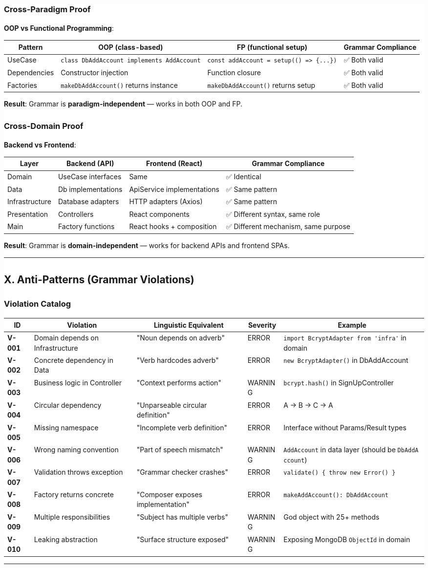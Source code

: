 ### Cross-Paradigm Proof

**OOP vs Functional Programming**:

| Pattern | OOP (class-based) | FP (functional setup) | Grammar Compliance |
|---------|-------------------|----------------------|-------------------|
| UseCase | `class DbAddAccount implements AddAccount` | `const addAccount = setup(() => {...})` | ✅ Both valid |
| Dependencies | Constructor injection | Function closure | ✅ Both valid |
| Factories | `makeDbAddAccount()` returns instance | `makeDbAddAccount()` returns setup | ✅ Both valid |

**Result**: Grammar is **paradigm-independent** — works in both OOP and FP.

### Cross-Domain Proof

**Backend vs Frontend**:

| Layer | Backend (API) | Frontend (React) | Grammar Compliance |
|-------|--------------|------------------|-------------------|
| Domain | UseCase interfaces | Same | ✅ Identical |
| Data | Db implementations | ApiService implementations | ✅ Same pattern |
| Infrastructure | Database adapters | HTTP adapters (Axios) | ✅ Same pattern |
| Presentation | Controllers | React components | ✅ Different syntax, same role |
| Main | Factory functions | React hooks + composition | ✅ Different mechanism, same purpose |

**Result**: Grammar is **domain-independent** — works for backend APIs and frontend SPAs.

---

## X. Anti-Patterns (Grammar Violations)

### Violation Catalog

| ID | Violation | Linguistic Equivalent | Severity | Example |
|----|-----------|----------------------|----------|---------|
| **V-001** | Domain depends on Infrastructure | "Noun depends on adverb" | ERROR | `import BcryptAdapter from 'infra'` in domain |
| **V-002** | Concrete dependency in Data | "Verb hardcodes adverb" | ERROR | `new BcryptAdapter()` in DbAddAccount |
| **V-003** | Business logic in Controller | "Context performs action" | WARNING | `bcrypt.hash()` in SignUpController |
| **V-004** | Circular dependency | "Unparseable circular definition" | ERROR | A → B → C → A |
| **V-005** | Missing namespace | "Incomplete verb definition" | ERROR | Interface without Params/Result types |
| **V-006** | Wrong naming convention | "Part of speech mismatch" | WARNING | `AddAccount` in data layer (should be `DbAddAccount`) |
| **V-007** | Validation throws exception | "Grammar checker crashes" | ERROR | `validate() { throw new Error() }` |
| **V-008** | Factory returns concrete | "Composer exposes implementation" | ERROR | `makeAddAccount(): DbAddAccount` |
| **V-009** | Multiple responsibilities | "Subject has multiple verbs" | WARNING | God object with 25+ methods |
| **V-010** | Leaking abstraction | "Surface structure exposed" | WARNING | Exposing MongoDB `ObjectId` in domain |

---